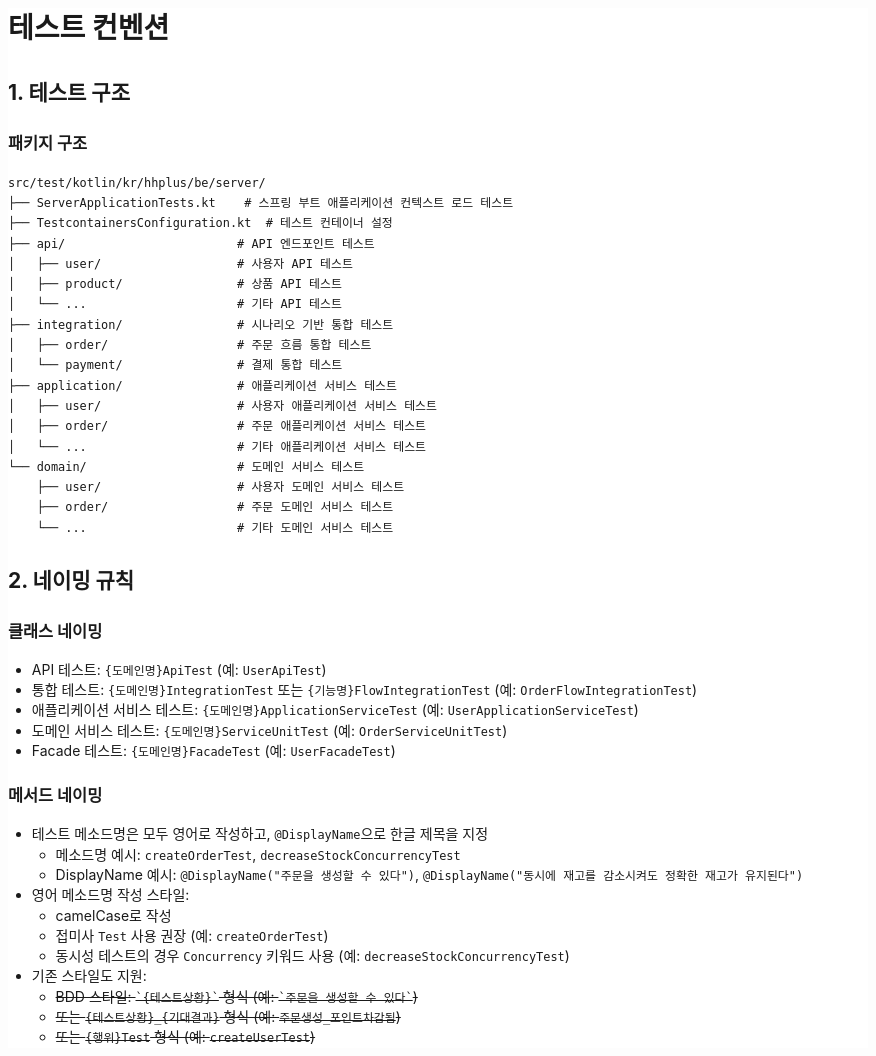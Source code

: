# 테스트 컨벤션

## 1. 테스트 구조

### 패키지 구조
```
src/test/kotlin/kr/hhplus/be/server/
├── ServerApplicationTests.kt    # 스프링 부트 애플리케이션 컨텍스트 로드 테스트
├── TestcontainersConfiguration.kt  # 테스트 컨테이너 설정
├── api/                        # API 엔드포인트 테스트
│   ├── user/                   # 사용자 API 테스트
│   ├── product/                # 상품 API 테스트
│   └── ...                     # 기타 API 테스트
├── integration/                # 시나리오 기반 통합 테스트
│   ├── order/                  # 주문 흐름 통합 테스트
│   └── payment/                # 결제 통합 테스트
├── application/                # 애플리케이션 서비스 테스트
│   ├── user/                   # 사용자 애플리케이션 서비스 테스트
│   ├── order/                  # 주문 애플리케이션 서비스 테스트
│   └── ...                     # 기타 애플리케이션 서비스 테스트
└── domain/                     # 도메인 서비스 테스트
    ├── user/                   # 사용자 도메인 서비스 테스트
    ├── order/                  # 주문 도메인 서비스 테스트
    └── ...                     # 기타 도메인 서비스 테스트
```

## 2. 네이밍 규칙

### 클래스 네이밍
- API 테스트: `{도메인명}ApiTest` (예: `UserApiTest`)
- 통합 테스트: `{도메인명}IntegrationTest` 또는 `{기능명}FlowIntegrationTest` (예: `OrderFlowIntegrationTest`)
- 애플리케이션 서비스 테스트: `{도메인명}ApplicationServiceTest` (예: `UserApplicationServiceTest`)
- 도메인 서비스 테스트: `{도메인명}ServiceUnitTest` (예: `OrderServiceUnitTest`)
- Facade 테스트: `{도메인명}FacadeTest` (예: `UserFacadeTest`)

### 메서드 네이밍
- 테스트 메소드명은 모두 영어로 작성하고, `@DisplayName`으로 한글 제목을 지정
  - 메소드명 예시: `createOrderTest`, `decreaseStockConcurrencyTest`
  - DisplayName 예시: `@DisplayName("주문을 생성할 수 있다")`, `@DisplayName("동시에 재고를 감소시켜도 정확한 재고가 유지된다")`
- 영어 메소드명 작성 스타일:
  - camelCase로 작성
  - 접미사 `Test` 사용 권장 (예: `createOrderTest`)
  - 동시성 테스트의 경우 `Concurrency` 키워드 사용 (예: `decreaseStockConcurrencyTest`)
- 기존 스타일도 지원:
  - ~~BDD 스타일: `` `{테스트상황}` `` 형식 (예: `` `주문을 생성할 수 있다` ``)~~
  - ~~또는 `{테스트상황}_{기대결과}` 형식 (예: `주문생성_포인트차감됨`)~~
  - ~~또는 `{행위}Test` 형식 (예: `createUserTest`)~~
